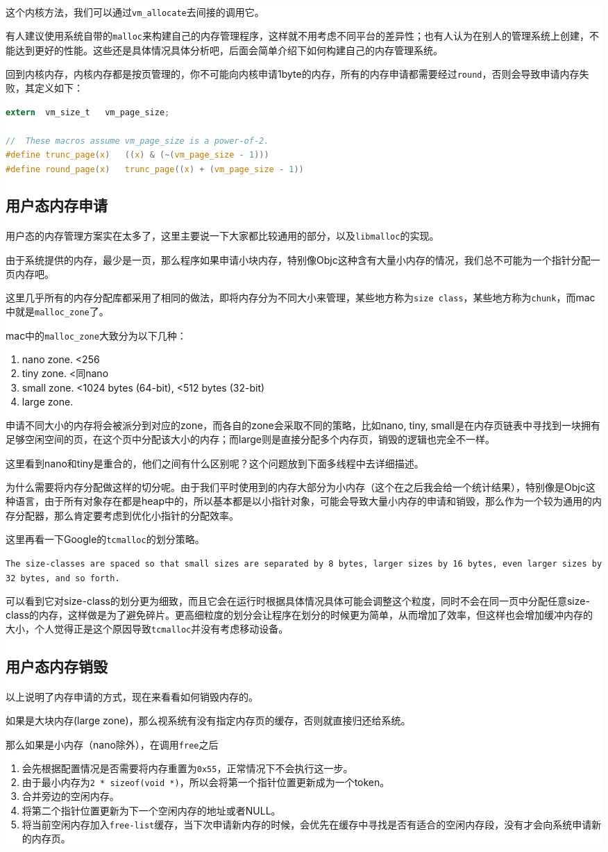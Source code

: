 这个内核方法，我们可以通过`vm_allocate`去间接的调用它。

有人建议使用系统自带的`malloc`来构建自己的内存管理程序，这样就不用考虑不同平台的差异性；也有人认为在别人的管理系统上创建，不能达到更好的性能。这些还是具体情况具体分析吧，后面会简单介绍下如何构建自己的内存管理系统。

回到内核内存，内核内存都是按页管理的，你不可能向内核申请1byte的内存，所有的内存申请都需要经过`round`，否则会导致申请内存失败，其定义如下：

```c
extern	vm_size_t	vm_page_size;

//	These macros assume vm_page_size is a power-of-2.
#define trunc_page(x)	((x) & (~(vm_page_size - 1)))
#define round_page(x)	trunc_page((x) + (vm_page_size - 1))
```

## 用户态内存申请

用户态的内存管理方案实在太多了，这里主要说一下大家都比较通用的部分，以及`libmalloc`的实现。

由于系统提供的内存，最少是一页，那么程序如果申请小块内存，特别像Objc这种含有大量小内存的情况，我们总不可能为一个指针分配一页内存吧。

这里几乎所有的内存分配库都采用了相同的做法，即将内存分为不同大小来管理，某些地方称为`size class`，某些地方称为`chunk`，而mac中就是`malloc_zone`了。

mac中的`malloc_zone`大致分为以下几种：

1. nano zone. <256
2. tiny zone. <同nano
3. small zone. <1024 bytes (64-bit), <512 bytes (32-bit)
4. large zone.

申请不同大小的内存将会被派分到对应的zone，而各自的zone会采取不同的策略，比如nano, tiny, small是在内存页链表中寻找到一块拥有足够空闲空间的页，在这个页中分配该大小的内存；而large则是直接分配多个内存页，销毁的逻辑也完全不一样。

这里看到nano和tiny是重合的，他们之间有什么区别呢？这个问题放到下面多线程中去详细描述。

为什么需要将内存分配做这样的切分呢。由于我们平时使用到的内存大部分为小内存（这个在之后我会给一个统计结果），特别像是Objc这种语言，由于所有对象存在都是heap中的，所以基本都是以小指针对象，可能会导致大量小内存的申请和销毁，那么作为一个较为通用的内存分配器，那么肯定要考虑到优化小指针的分配效率。

这里再看一下Google的`tcmalloc`的划分策略。

    The size-classes are spaced so that small sizes are separated by 8 bytes, larger sizes by 16 bytes, even larger sizes by 32 bytes, and so forth.

可以看到它对size-class的划分更为细致，而且它会在运行时根据具体情况具体可能会调整这个粒度，同时不会在同一页中分配任意size-class的内存，这样做是为了避免碎片。更高细粒度的划分会让程序在划分的时候更为简单，从而增加了效率，但这样也会增加缓冲内存的大小，个人觉得正是这个原因导致`tcmalloc`并没有考虑移动设备。

## 用户态内存销毁

以上说明了内存申请的方式，现在来看看如何销毁内存的。

如果是大块内存(large zone)，那么视系统有没有指定内存页的缓存，否则就直接归还给系统。

那么如果是小内存（nano除外），在调用`free`之后

1. 会先根据配置情况是否需要将内存重置为`0x55`，正常情况下不会执行这一步。
2. 由于最小内存为`2 * sizeof(void *)`，所以会将第一个指针位置更新成为一个token。
3. 合并旁边的空闲内存。
4. 将第二个指针位置更新为下一个空闲内存的地址或者NULL。
5. 将当前空闲内存加入`free-list`缓存，当下次申请新内存的时候，会优先在缓存中寻找是否有适合的空闲内存段，没有才会向系统申请新的内存页。
